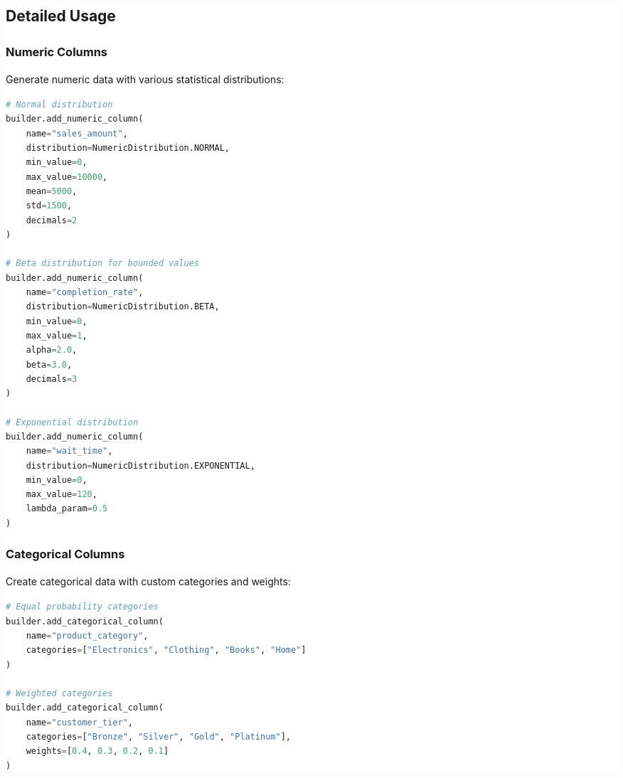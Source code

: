 
## Detailed Usage

### Numeric Columns

Generate numeric data with various statistical distributions:

```python
# Normal distribution
builder.add_numeric_column(
    name="sales_amount",
    distribution=NumericDistribution.NORMAL,
    min_value=0,
    max_value=10000,
    mean=5000,
    std=1500,
    decimals=2
)

# Beta distribution for bounded values
builder.add_numeric_column(
    name="completion_rate",
    distribution=NumericDistribution.BETA,
    min_value=0,
    max_value=1,
    alpha=2.0,
    beta=3.0,
    decimals=3
)

# Exponential distribution
builder.add_numeric_column(
    name="wait_time",
    distribution=NumericDistribution.EXPONENTIAL,
    min_value=0,
    max_value=120,
    lambda_param=0.5
)
```

### Categorical Columns

Create categorical data with custom categories and weights:

```python
# Equal probability categories
builder.add_categorical_column(
    name="product_category",
    categories=["Electronics", "Clothing", "Books", "Home"]
)

# Weighted categories
builder.add_categorical_column(
    name="customer_tier",
    categories=["Bronze", "Silver", "Gold", "Platinum"],
    weights=[0.4, 0.3, 0.2, 0.1]
)
```
